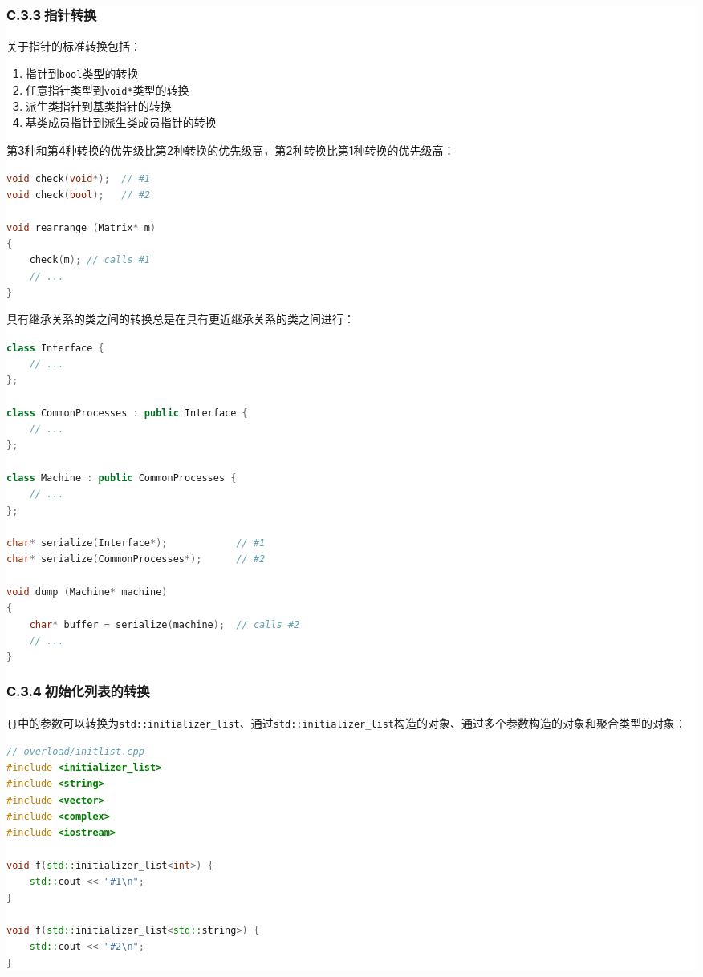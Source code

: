 ### C.3.3 指针转换

关于指针的标准转换包括：

1. 指针到`bool`类型的转换
2. 任意指针类型到`void*`类型的转换
3. 派生类指针到基类指针的转换
4. 基类成员指针到派生类成员指针的转换

第3种和第4种转换的优先级比第2种转换的优先级高，第2种转换比第1种转换的优先级高：

```cpp
void check(void*);  // #1
void check(bool);   // #2

void rearrange (Matrix* m)
{
    check(m); // calls #1
    // ...
}
```

具有继承关系的类之间的转换总是在具有更近继承关系的类之间进行：

```cpp
class Interface {
    // ...
};

class CommonProcesses : public Interface {
    // ...
};

class Machine : public CommonProcesses {
    // ...
};

char* serialize(Interface*);            // #1
char* serialize(CommonProcesses*);      // #2

void dump (Machine* machine)
{
    char* buffer = serialize(machine);  // calls #2
    // ...
}
```

### C.3.4 初始化列表的转换

`{}`中的参数可以转换为`std::initializer_list`、通过`std::initializer_list`构造的对象、通过多个参数构造的对象和聚合类型的对象：

```cpp
// overload/initlist.cpp
#include <initializer_list>
#include <string>
#include <vector>
#include <complex>
#include <iostream>

void f(std::initializer_list<int>) {
    std::cout << "#1\n";
}

void f(std::initializer_list<std::string>) {
    std::cout << "#2\n";
}

```